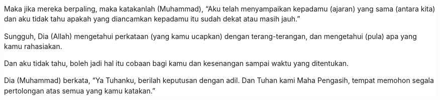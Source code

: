 <span id='109' class='verse' title="QS Al-Anbiya': 109">Maka jika mereka berpaling, maka katakanlah (Muhammad), “Aku telah menyampaikan kepadamu (ajaran) yang sama (antara kita) dan aku tidak tahu apakah yang diancamkan kepadamu itu sudah dekat atau masih jauh.”</span>

<span id='110' class='verse' title="QS Al-Anbiya': 110">Sungguh, Dia (Allah) mengetahui perkataan (yang kamu ucapkan) dengan terang-terangan, dan mengetahui (pula) apa yang kamu rahasiakan.</span>

<span id='111' class='verse' title="QS Al-Anbiya': 111">Dan aku tidak tahu, boleh jadi hal itu cobaan bagi kamu dan kesenangan sampai waktu yang ditentukan.</span>

<span id='112' class='verse' title="QS Al-Anbiya': 112">Dia (Muhammad) berkata, “Ya Tuhanku, berilah keputusan dengan adil. Dan Tuhan kami Maha Pengasih, tempat memohon segala pertolongan atas semua yang kamu katakan.”</span>

